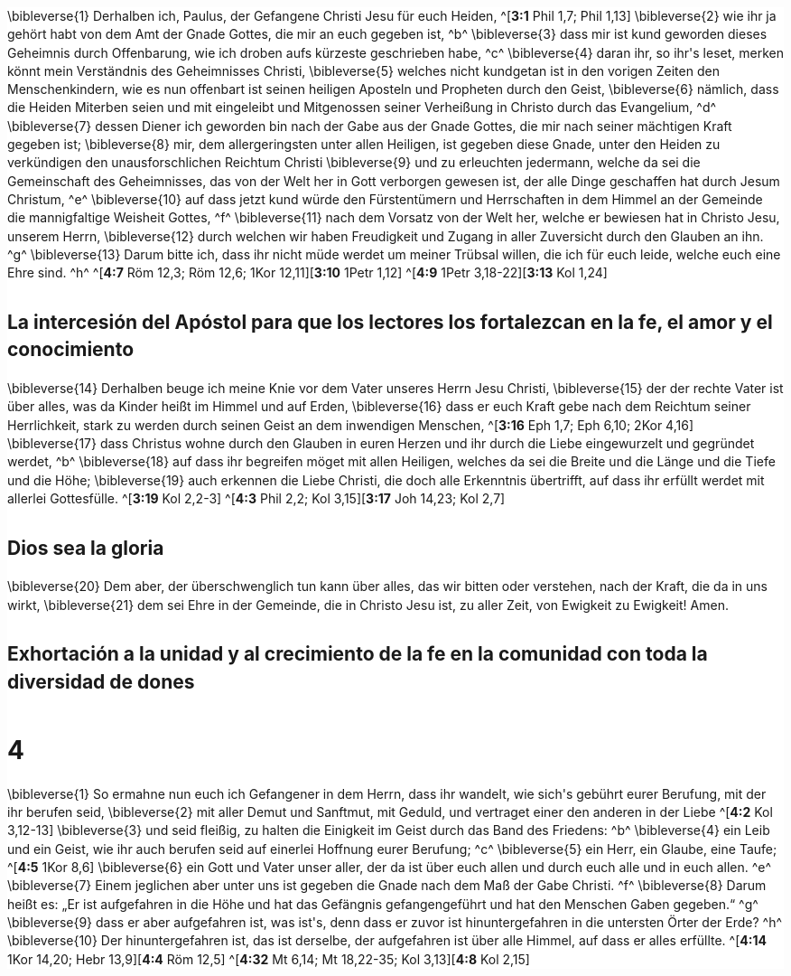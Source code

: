 \bibleverse{1} Derhalben ich, Paulus, der Gefangene Christi Jesu für euch Heiden, ^[**3:1** Phil 1,7; Phil 1,13] \bibleverse{2} wie ihr ja gehört habt von dem Amt der Gnade Gottes, die mir an euch gegeben ist, ^b^ \bibleverse{3} dass mir ist kund geworden dieses Geheimnis durch Offenbarung, wie ich droben aufs kürzeste geschrieben habe, ^c^ \bibleverse{4} daran ihr, so ihr's leset, merken könnt mein Verständnis des Geheimnisses Christi, \bibleverse{5} welches nicht kundgetan ist in den vorigen Zeiten den Menschenkindern, wie es nun offenbart ist seinen heiligen Aposteln und Propheten durch den Geist, \bibleverse{6} nämlich, dass die Heiden Miterben seien und mit eingeleibt und Mitgenossen seiner Verheißung in Christo durch das Evangelium, ^d^ \bibleverse{7} dessen Diener ich geworden bin nach der Gabe aus der Gnade Gottes, die mir nach seiner mächtigen Kraft gegeben ist; \bibleverse{8} mir, dem allergeringsten unter allen Heiligen, ist gegeben diese Gnade, unter den Heiden zu verkündigen den unausforschlichen Reichtum Christi \bibleverse{9} und zu erleuchten jedermann, welche da sei die Gemeinschaft des Geheimnisses, das von der Welt her in Gott verborgen gewesen ist, der alle Dinge geschaffen hat durch Jesum Christum, ^e^ \bibleverse{10} auf dass jetzt kund würde den Fürstentümern und Herrschaften in dem Himmel an der Gemeinde die mannigfaltige Weisheit Gottes, ^f^ \bibleverse{11} nach dem Vorsatz von der Welt her, welche er bewiesen hat in Christo Jesu, unserem Herrn, \bibleverse{12} durch welchen wir haben Freudigkeit und Zugang in aller Zuversicht durch den Glauben an ihn. ^g^ \bibleverse{13} Darum bitte ich, dass ihr nicht müde werdet um meiner Trübsal willen, die ich für euch leide, welche euch eine Ehre sind. ^h^ 
     ^[**4:7** Röm 12,3; Röm 12,6; 1Kor 12,11][**3:10** 1Petr 1,12]  ^[**4:9** 1Petr 3,18-22][**3:13** Kol 1,24]

## La intercesión del Apóstol para que los lectores los fortalezcan en la fe, el amor y el conocimiento
\bibleverse{14} Derhalben beuge ich meine Knie vor dem Vater unseres Herrn Jesu Christi, \bibleverse{15} der der rechte Vater ist über alles, was da Kinder heißt im Himmel und auf Erden, \bibleverse{16} dass er euch Kraft gebe nach dem Reichtum seiner Herrlichkeit, stark zu werden durch seinen Geist an dem inwendigen Menschen, ^[**3:16** Eph 1,7; Eph 6,10; 2Kor 4,16] \bibleverse{17} dass Christus wohne durch den Glauben in euren Herzen und ihr durch die Liebe eingewurzelt und gegründet werdet, ^b^ \bibleverse{18} auf dass ihr begreifen möget mit allen Heiligen, welches da sei die Breite und die Länge und die Tiefe und die Höhe; \bibleverse{19} auch erkennen die Liebe Christi, die doch alle Erkenntnis übertrifft, auf dass ihr erfüllt werdet mit allerlei Gottesfülle. ^[**3:19** Kol 2,2-3] 
 ^[**4:3** Phil 2,2; Kol 3,15][**3:17** Joh 14,23; Kol 2,7] 

## Dios sea la gloria
\bibleverse{20} Dem aber, der überschwenglich tun kann über alles, das wir bitten oder verstehen, nach der Kraft, die da in uns wirkt, \bibleverse{21} dem sei Ehre in der Gemeinde, die in Christo Jesu ist, zu aller Zeit, von Ewigkeit zu Ewigkeit! Amen.

## Exhortación a la unidad y al crecimiento de la fe en la comunidad con toda la diversidad de dones
# 4
\bibleverse{1} So ermahne nun euch ich Gefangener in dem Herrn, dass ihr wandelt, wie sich's gebührt eurer Berufung, mit der ihr berufen seid, \bibleverse{2} mit aller Demut und Sanftmut, mit Geduld, und vertraget einer den anderen in der Liebe ^[**4:2** Kol 3,12-13] \bibleverse{3} und seid fleißig, zu halten die Einigkeit im Geist durch das Band des Friedens: ^b^ \bibleverse{4} ein Leib und ein Geist, wie ihr auch berufen seid auf einerlei Hoffnung eurer Berufung; ^c^ \bibleverse{5} ein Herr, ein Glaube, eine Taufe; ^[**4:5** 1Kor 8,6] \bibleverse{6} ein Gott und Vater unser aller, der da ist über euch allen und durch euch alle und in euch allen. ^e^ \bibleverse{7} Einem jeglichen aber unter uns ist gegeben die Gnade nach dem Maß der Gabe Christi. ^f^ \bibleverse{8} Darum heißt es: „Er ist aufgefahren in die Höhe und hat das Gefängnis gefangengeführt und hat den Menschen Gaben gegeben.“ ^g^ \bibleverse{9} dass er aber aufgefahren ist, was ist's, denn dass er zuvor ist hinuntergefahren in die untersten Örter der Erde? ^h^ \bibleverse{10} Der hinuntergefahren ist, das ist derselbe, der aufgefahren ist über alle Himmel, auf dass er alles erfüllte. 
  ^[**4:14** 1Kor 14,20; Hebr 13,9][**4:4** Röm 12,5]    ^[**4:32** Mt 6,14; Mt 18,22-35; Kol 3,13][**4:8** Kol 2,15] 
